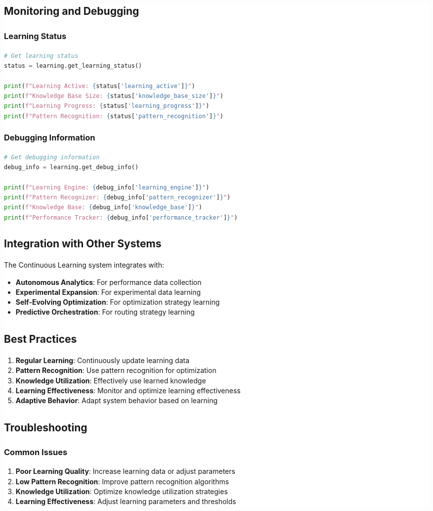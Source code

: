 ## Monitoring and Debugging

### Learning Status

```python
# Get learning status
status = learning.get_learning_status()

print(f"Learning Active: {status['learning_active']}")
print(f"Knowledge Base Size: {status['knowledge_base_size']}")
print(f"Learning Progress: {status['learning_progress']}")
print(f"Pattern Recognition: {status['pattern_recognition']}")
```

### Debugging Information

```python
# Get debugging information
debug_info = learning.get_debug_info()

print(f"Learning Engine: {debug_info['learning_engine']}")
print(f"Pattern Recognizer: {debug_info['pattern_recognizer']}")
print(f"Knowledge Base: {debug_info['knowledge_base']}")
print(f"Performance Tracker: {debug_info['performance_tracker']}")
```

## Integration with Other Systems

The Continuous Learning system integrates with:

- **Autonomous Analytics**: For performance data collection
- **Experimental Expansion**: For experimental data learning
- **Self-Evolving Optimization**: For optimization strategy learning
- **Predictive Orchestration**: For routing strategy learning

## Best Practices

1. **Regular Learning**: Continuously update learning data
2. **Pattern Recognition**: Use pattern recognition for optimization
3. **Knowledge Utilization**: Effectively use learned knowledge
4. **Learning Effectiveness**: Monitor and optimize learning effectiveness
5. **Adaptive Behavior**: Adapt system behavior based on learning

## Troubleshooting

### Common Issues

1. **Poor Learning Quality**: Increase learning data or adjust parameters
2. **Low Pattern Recognition**: Improve pattern recognition algorithms
3. **Knowledge Utilization**: Optimize knowledge utilization strategies
4. **Learning Effectiveness**: Adjust learning parameters and thresholds
